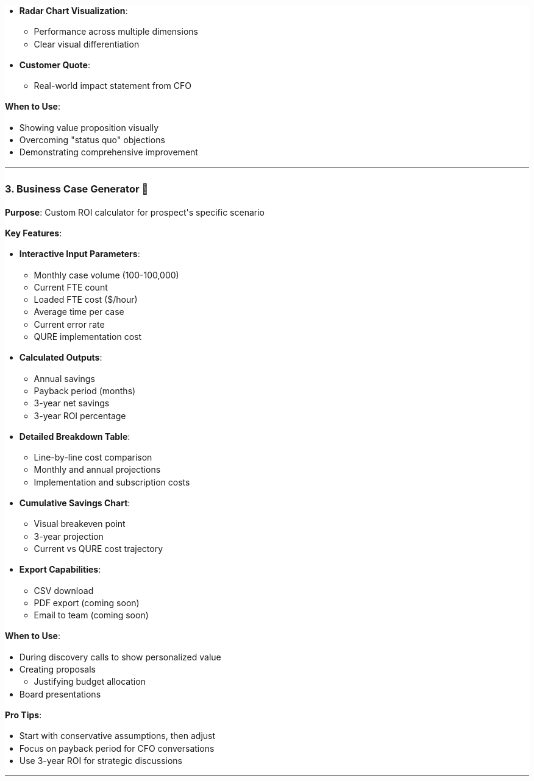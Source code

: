- **Radar Chart Visualization**:
  - Performance across multiple dimensions
  - Clear visual differentiation

- **Customer Quote**:
  - Real-world impact statement from CFO

**When to Use**:
- Showing value proposition visually
- Overcoming "status quo" objections
- Demonstrating comprehensive improvement

---

### 3. Business Case Generator 💼
**Purpose**: Custom ROI calculator for prospect's specific scenario

**Key Features**:
- **Interactive Input Parameters**:
  - Monthly case volume (100-100,000)
  - Current FTE count
  - Loaded FTE cost ($/hour)
  - Average time per case
  - Current error rate
  - QURE implementation cost

- **Calculated Outputs**:
  - Annual savings
  - Payback period (months)
  - 3-year net savings
  - 3-year ROI percentage

- **Detailed Breakdown Table**:
  - Line-by-line cost comparison
  - Monthly and annual projections
  - Implementation and subscription costs

- **Cumulative Savings Chart**:
  - Visual breakeven point
  - 3-year projection
  - Current vs QURE cost trajectory

- **Export Capabilities**:
  - CSV download
  - PDF export (coming soon)
  - Email to team (coming soon)

**When to Use**:
- During discovery calls to show personalized value
- Creating proposals
  - Justifying budget allocation
- Board presentations

**Pro Tips**:
- Start with conservative assumptions, then adjust
- Focus on payback period for CFO conversations
- Use 3-year ROI for strategic discussions

---